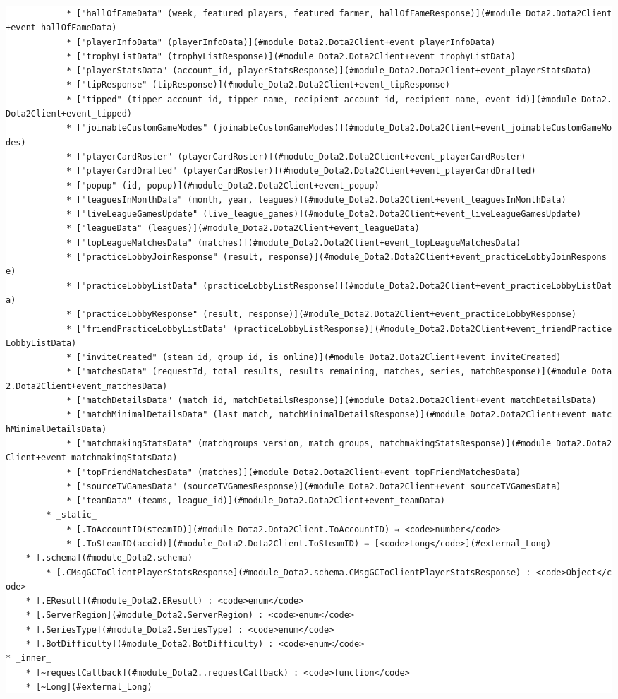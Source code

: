                 * ["hallOfFameData" (week, featured_players, featured_farmer, hallOfFameResponse)](#module_Dota2.Dota2Client+event_hallOfFameData)
                * ["playerInfoData" (playerInfoData)](#module_Dota2.Dota2Client+event_playerInfoData)
                * ["trophyListData" (trophyListResponse)](#module_Dota2.Dota2Client+event_trophyListData)
                * ["playerStatsData" (account_id, playerStatsResponse)](#module_Dota2.Dota2Client+event_playerStatsData)
                * ["tipResponse" (tipResponse)](#module_Dota2.Dota2Client+event_tipResponse)
                * ["tipped" (tipper_account_id, tipper_name, recipient_account_id, recipient_name, event_id)](#module_Dota2.Dota2Client+event_tipped)
                * ["joinableCustomGameModes" (joinableCustomGameModes)](#module_Dota2.Dota2Client+event_joinableCustomGameModes)
                * ["playerCardRoster" (playerCardRoster)](#module_Dota2.Dota2Client+event_playerCardRoster)
                * ["playerCardDrafted" (playerCardRoster)](#module_Dota2.Dota2Client+event_playerCardDrafted)
                * ["popup" (id, popup)](#module_Dota2.Dota2Client+event_popup)
                * ["leaguesInMonthData" (month, year, leagues)](#module_Dota2.Dota2Client+event_leaguesInMonthData)
                * ["liveLeagueGamesUpdate" (live_league_games)](#module_Dota2.Dota2Client+event_liveLeagueGamesUpdate)
                * ["leagueData" (leagues)](#module_Dota2.Dota2Client+event_leagueData)
                * ["topLeagueMatchesData" (matches)](#module_Dota2.Dota2Client+event_topLeagueMatchesData)
                * ["practiceLobbyJoinResponse" (result, response)](#module_Dota2.Dota2Client+event_practiceLobbyJoinResponse)
                * ["practiceLobbyListData" (practiceLobbyListResponse)](#module_Dota2.Dota2Client+event_practiceLobbyListData)
                * ["practiceLobbyResponse" (result, response)](#module_Dota2.Dota2Client+event_practiceLobbyResponse)
                * ["friendPracticeLobbyListData" (practiceLobbyListResponse)](#module_Dota2.Dota2Client+event_friendPracticeLobbyListData)
                * ["inviteCreated" (steam_id, group_id, is_online)](#module_Dota2.Dota2Client+event_inviteCreated)
                * ["matchesData" (requestId, total_results, results_remaining, matches, series, matchResponse)](#module_Dota2.Dota2Client+event_matchesData)
                * ["matchDetailsData" (match_id, matchDetailsResponse)](#module_Dota2.Dota2Client+event_matchDetailsData)
                * ["matchMinimalDetailsData" (last_match, matchMinimalDetailsResponse)](#module_Dota2.Dota2Client+event_matchMinimalDetailsData)
                * ["matchmakingStatsData" (matchgroups_version, match_groups, matchmakingStatsResponse)](#module_Dota2.Dota2Client+event_matchmakingStatsData)
                * ["topFriendMatchesData" (matches)](#module_Dota2.Dota2Client+event_topFriendMatchesData)
                * ["sourceTVGamesData" (sourceTVGamesResponse)](#module_Dota2.Dota2Client+event_sourceTVGamesData)
                * ["teamData" (teams, league_id)](#module_Dota2.Dota2Client+event_teamData)
            * _static_
                * [.ToAccountID(steamID)](#module_Dota2.Dota2Client.ToAccountID) ⇒ <code>number</code>
                * [.ToSteamID(accid)](#module_Dota2.Dota2Client.ToSteamID) ⇒ [<code>Long</code>](#external_Long)
        * [.schema](#module_Dota2.schema)
            * [.CMsgGCToClientPlayerStatsResponse](#module_Dota2.schema.CMsgGCToClientPlayerStatsResponse) : <code>Object</code>
        * [.EResult](#module_Dota2.EResult) : <code>enum</code>
        * [.ServerRegion](#module_Dota2.ServerRegion) : <code>enum</code>
        * [.SeriesType](#module_Dota2.SeriesType) : <code>enum</code>
        * [.BotDifficulty](#module_Dota2.BotDifficulty) : <code>enum</code>
    * _inner_
        * [~requestCallback](#module_Dota2..requestCallback) : <code>function</code>
        * [~Long](#external_Long)
